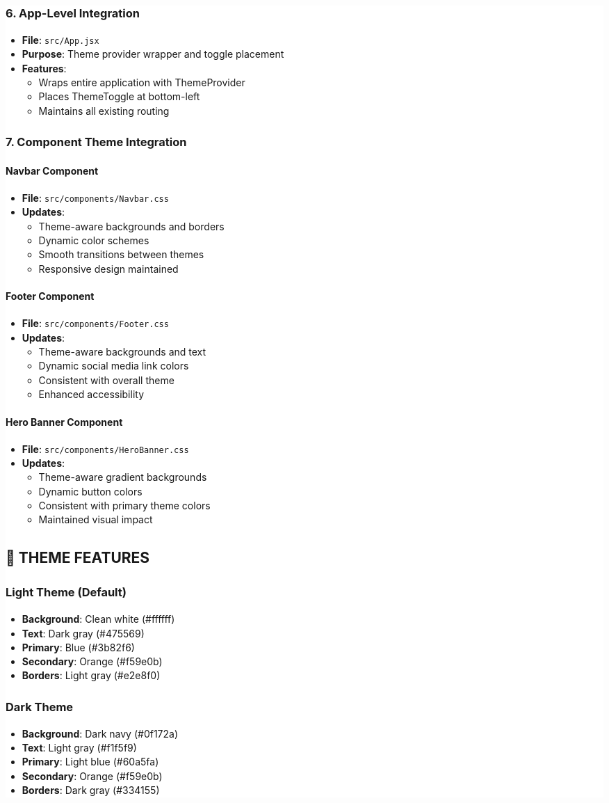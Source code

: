 ### 6. **App-Level Integration**
- **File**: `src/App.jsx`
- **Purpose**: Theme provider wrapper and toggle placement
- **Features**:
  - Wraps entire application with ThemeProvider
  - Places ThemeToggle at bottom-left
  - Maintains all existing routing

### 7. **Component Theme Integration**

#### **Navbar Component**
- **File**: `src/components/Navbar.css`
- **Updates**:
  - Theme-aware backgrounds and borders
  - Dynamic color schemes
  - Smooth transitions between themes
  - Responsive design maintained

#### **Footer Component**
- **File**: `src/components/Footer.css`
- **Updates**:
  - Theme-aware backgrounds and text
  - Dynamic social media link colors
  - Consistent with overall theme
  - Enhanced accessibility

#### **Hero Banner Component**
- **File**: `src/components/HeroBanner.css`
- **Updates**:
  - Theme-aware gradient backgrounds
  - Dynamic button colors
  - Consistent with primary theme colors
  - Maintained visual impact

## 🎨 **THEME FEATURES**

### **Light Theme (Default)**
- **Background**: Clean white (#ffffff)
- **Text**: Dark gray (#475569)
- **Primary**: Blue (#3b82f6)
- **Secondary**: Orange (#f59e0b)
- **Borders**: Light gray (#e2e8f0)

### **Dark Theme**
- **Background**: Dark navy (#0f172a)
- **Text**: Light gray (#f1f5f9)
- **Primary**: Light blue (#60a5fa)
- **Secondary**: Orange (#f59e0b)
- **Borders**: Dark gray (#334155)
